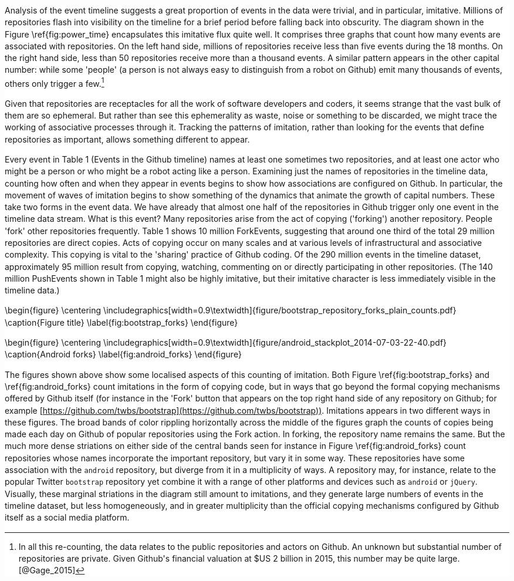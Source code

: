 Analysis of the event timeline suggests a great proportion of events in the data were trivial, and in particular, imitative. Millions of repositories flash into visibility on the timeline for a brief period before falling back into obscurity. The diagram shown in the Figure \ref{fig:power_time} encapsulates this imitative flux quite well. It comprises three graphs that count how many events are associated with repositories. On the left hand side, millions of repositories receive less than five events during the 18 months. On the right hand side, less than 50 repositories receive more than a thousand events. A similar pattern appears in the other capital number: while some 'people' (a person is not always easy to distinguish from a robot on Github) emit many thousands of events, others only trigger a few.[^5]

[^5]: In all this re-counting, the data relates to the public repositories and actors on Github. An unknown but substantial number of repositories are private. Given Github's financial valuation at $US 2 billion in 2015, this number may be quite large. [@Gage_2015]

Given that repositories are receptacles for all the work of software developers and coders, it seems strange that the vast bulk of them are so ephemeral. But rather than see this ephemerality as waste, noise or something to be discarded, we might trace the working of associative processes through it. Tracking the patterns of imitation, rather than looking for the events that define repositories as important, allows something different to appear.

Every event in  Table 1 (Events in the Github timeline) names at least one sometimes two repositories, and at least one actor who might be a person or who might be a robot acting like a person. Examining just the names of repositories in the timeline data, counting how often and when they appear in events begins to show how associations are configured on Github. In particular, the movement of waves of imitation begins to show something of the dynamics that animate the growth of capital numbers.  These take two forms in the event data. We have already that  almost one half of the repositories in Github trigger only one event in the timeline data stream. What is this event? Many  repositories arise from the act of copying ('forking') another repository. People 'fork' other repositories frequently. Table 1 shows 10 million ForkEvents, suggesting that around one third of the total 29 million repositories are direct copies.  Acts of copying occur on many scales and at various levels of infrastructural and associative complexity. This copying is vital to the 'sharing' practice of Github coding. Of the 290 million events in the timeline dataset, approximately 95 million result from copying, watching, commenting on or directly participating in other repositories. (The 140 million PushEvents shown in Table 1 might also be highly imitative, but their imitative character is less immediately visible in the timeline data.)  

\begin{figure}
  \centering
      \includegraphics[width=0.9\textwidth]{figure/bootstrap_repository_forks_plain_counts.pdf}
        \caption{Figure title}
  \label{fig:bootstrap_forks}
\end{figure}

\begin{figure}
  \centering
      \includegraphics[width=0.9\textwidth]{figure/android_stackplot_2014-07-03-22-40.pdf}
        \caption{Android forks}
  \label{fig:android_forks}
\end{figure}


The figures shown above show some localised aspects  of this counting of imitation. Both Figure \ref{fig:bootstrap_forks} and \ref{fig:android_forks} count imitations in the form of copying code, but in ways that go beyond the formal copying mechanisms offered by Github itself (for instance in the 'Fork' button that appears on the top right hand side of any repository on Github; for example [https://github.com/twbs/bootstrap](https://github.com/twbs/bootstrap)). Imitations appears in two different ways in these figures. The broad bands of color rippling horizontally  across the middle of the figures graph the counts of copies being made each day on Github of popular repositories using the Fork action. In forking, the repository name remains the same.   But the much more dense striations  on either side of the central bands seen for instance in Figure \ref{fig:android_forks} count repositories whose names incorporate the important repository, but vary it in some way. These repositories have some association with the `android` repository, but diverge from it in a multiplicity of ways. A repository may, for instance, relate to the popular  Twitter `bootstrap` repository yet combine it with a range of other platforms and devices such as `android` or `jQuery`. Visually,  these marginal striations in the diagram still amount to imitations,  and they generate large numbers of events in the timeline dataset, but less homogeneously, and in greater multiplicity than the official copying mechanisms configured by Github itself as a social media platform. 


[^12]: The study sought to describe 'meta-community' practices in the code-sharing commons by examining patterns of imitation and copying across a large number of software development projects. 
 [^3]: Neither image -- the woman at work in a funk urban office or the press conference in China -- is arbitrary, again suggesting that enumeration is always also configurative in the sense of materialising imaginaries of wholeness, difference, inclusion, etc.  Github was rocked in 2012 by allegations of sexism and mismanagement, particularly associated with one of the co-founders, who subsequently resigned and left Github (https://github.com/blog/1823-results-of-the-github-investigation). In early 2015, Github itself was subject to a massive Denial oF Service attack, emanating from China. Reports alleged that the DoS attack targeted pro-democracy repositories on Github. Unlike its regulation of other social media platforms, China does not block Chinese citizens' use of Github because Github is seen as economically and commercially important for the software industry (https://citizenlab.org/2015/04/chinas-great-cannon/). 
[^2]: In what follows, I use monospace font like `this` when referring to entities named in the Github data. The typography highlights entity subject to enumeration by capital numbers. 
[^6]: In late 2015, the main GithubArchive timeline dataset was frozen. The last events date from October 2015. Data after that date flows into new datasets named by the month. e.g. [https://bigquery.cloud.google.com/table/githubarchive:month.201107](https://bigquery.cloud.google.com/table/githubarchive:month.201107) points to the data for July 2011. This re-tabling of the data attests partly to the increasing popularity of Github. For the purposes of my argument, and to simplify code slightly, I only make use of the main Github timeline dataset covering 2012-2015. 
[^1]: GoogleBigQuery, it seems, is the commercialisation of an internal infrastructure called `Dremel`, that Google has since 2006 used in many different ways to manage its own platforms. 
[^4]: A host of methodological questions cluster around the question of counting names. For the purposes of this discussion, I leave aside the many sidetracks, dead-ends and catastrophic failures associated with working on a several hundred gigabyte dataset. 
[^10]: The presence of `eclipse` on Github suggests another important analytical problem to consider when enumerating: how do know for a given setting or place that what we count belongs there? Sometime repositories on Github mention they are 'mirrors' of something else. Other times they may not. 
[^11]: A quick query on the timeline dataset yields around ten million push events in which either a comment or message relating to 'config,' 'test' or 'build.' See Q